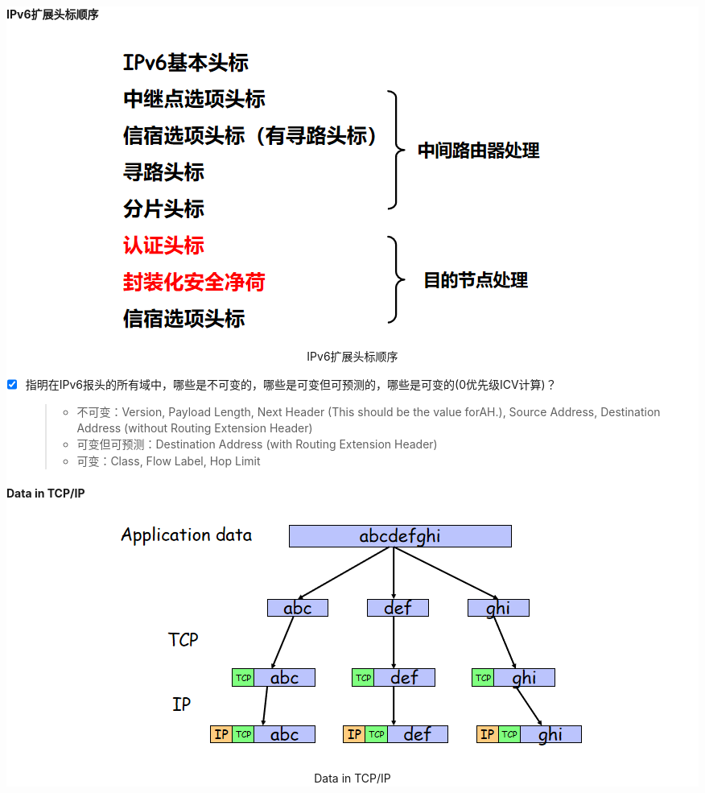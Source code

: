 #### IPv6扩展头标顺序

<p align="center">
  <img src="./img/IPv6扩展头标顺序.png" alt="IPv6扩展头标顺序">
  <p align="center">
   <span>IPv6扩展头标顺序</span>
  </p>
</p> 

- [x] 指明在IPv6报头的所有域中，哪些是不可变的，哪些是可变但可预测的，哪些是可变的(0优先级ICV计算)？
	> - 不可变：Version, Payload Length, Next Header (This should be the value forAH.), Source Address, Destination Address (without Routing Extension Header)
	> - 可变但可预测：Destination Address (with Routing Extension Header)
	> - 可变：Class, Flow Label, Hop Limit


#### Data in TCP/IP

<p align="center">
  <img src="./img/Data in TCPIP.png" alt="Data in TCP/IP">
  <p align="center">
   <span>Data in TCP/IP</span>
  </p>
</p> 
